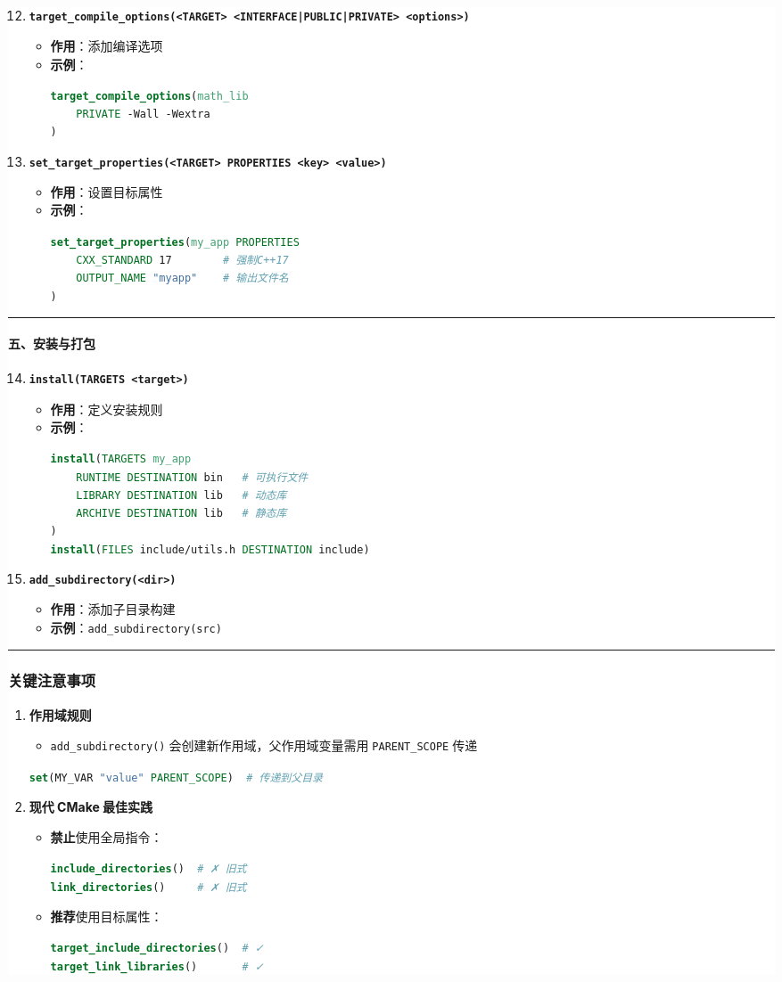 12. **`target_compile_options(<TARGET> <INTERFACE|PUBLIC|PRIVATE> <options>)`**  
    - **作用**：添加编译选项  
    - **示例**：  
      ```cmake
      target_compile_options(math_lib 
          PRIVATE -Wall -Wextra
      )
      ```

13. **`set_target_properties(<TARGET> PROPERTIES <key> <value>)`**  
    - **作用**：设置目标属性  
    - **示例**：  
      ```cmake
      set_target_properties(my_app PROPERTIES
          CXX_STANDARD 17        # 强制C++17
          OUTPUT_NAME "myapp"    # 输出文件名
      )
      ```

---

#### **五、安装与打包**
14. **`install(TARGETS <target>)`**  
    - **作用**：定义安装规则  
    - **示例**：  
      ```cmake
      install(TARGETS my_app
          RUNTIME DESTINATION bin   # 可执行文件
          LIBRARY DESTINATION lib   # 动态库
          ARCHIVE DESTINATION lib   # 静态库
      )
      install(FILES include/utils.h DESTINATION include)
      ```

15. **`add_subdirectory(<dir>)`**  
    - **作用**：添加子目录构建  
    - **示例**：`add_subdirectory(src)`

---

### **关键注意事项**
1. **作用域规则**  
   - `add_subdirectory()` 会创建新作用域，父作用域变量需用 `PARENT_SCOPE` 传递  
   ```cmake
   set(MY_VAR "value" PARENT_SCOPE)  # 传递到父目录
   ```

2. **现代 CMake 最佳实践**  
   - **禁止**使用全局指令：  
     ```cmake
     include_directories()  # ✗ 旧式
     link_directories()     # ✗ 旧式
     ```
   - **推荐**使用目标属性：  
     ```cmake
     target_include_directories()  # ✓
     target_link_libraries()       # ✓
     ```
